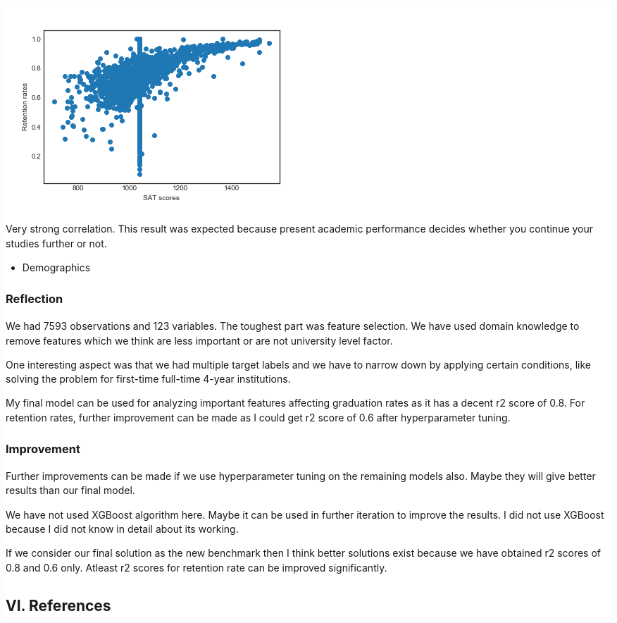 ![Retention vs SATs](../img/ret_sat.png)

Very strong correlation. This result was expected because present academic performance decides whether you continue your studies further or not.

- Demographics

<a id='reflection'></a>

### Reflection

We had 7593 observations and 123 variables. The toughest part was feature selection. We have used domain knowledge to remove features which we think are less important or are not university level factor.

One interesting aspect was that we had multiple target labels and we have to narrow down by applying certain conditions, like solving the problem for first-time full-time 4-year institutions.

My final model can be used for analyzing important features affecting graduation rates as it has a decent r2 score of 0.8. For retention rates, further improvement can be made as I could get r2 score of 0.6 after hyperparameter tuning.

<a id='improve'></a>

### Improvement

Further improvements can be made if we use hyperparameter tuning on the remaining models also. Maybe they will give better results than our final model.

We have not used XGBoost algorithm here. Maybe it can be used in further iteration to improve the results. I did not use XGBoost because I did not know in detail about its working.

If we consider our final solution as the new benchmark then I think better solutions exist because we have obtained r2 scores of 0.8 and 0.6 only. Atleast r2 scores for retention rate can be improved significantly.

<a id='refs'></a>

## VI. References
